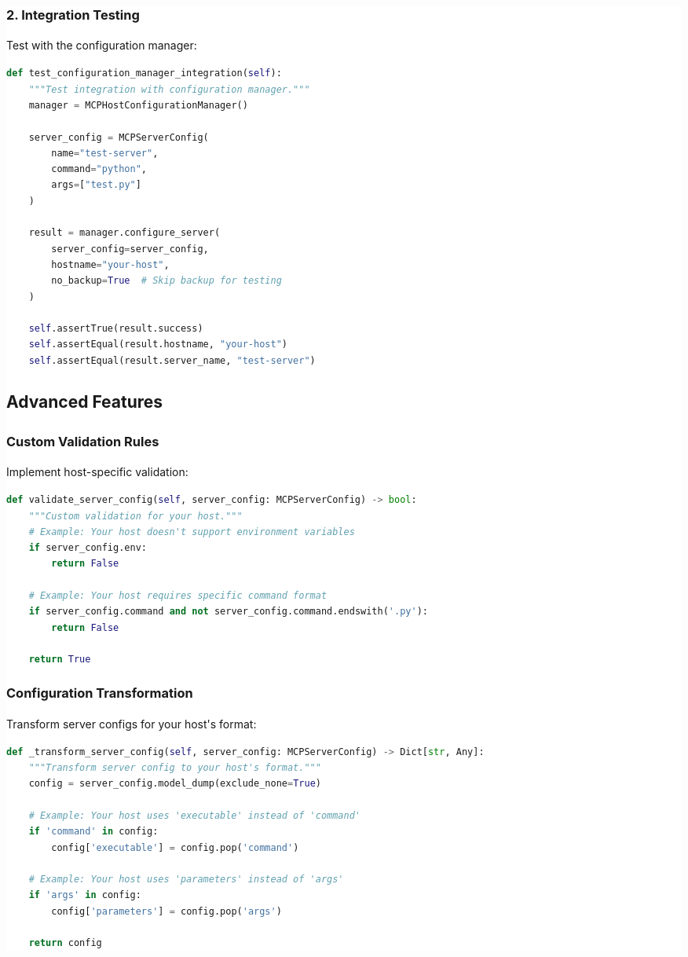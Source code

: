 ### 2. Integration Testing

Test with the configuration manager:

```python
def test_configuration_manager_integration(self):
    """Test integration with configuration manager."""
    manager = MCPHostConfigurationManager()
    
    server_config = MCPServerConfig(
        name="test-server",
        command="python",
        args=["test.py"]
    )
    
    result = manager.configure_server(
        server_config=server_config,
        hostname="your-host",
        no_backup=True  # Skip backup for testing
    )
    
    self.assertTrue(result.success)
    self.assertEqual(result.hostname, "your-host")
    self.assertEqual(result.server_name, "test-server")
```

## Advanced Features

### Custom Validation Rules

Implement host-specific validation:

```python
def validate_server_config(self, server_config: MCPServerConfig) -> bool:
    """Custom validation for your host."""
    # Example: Your host doesn't support environment variables
    if server_config.env:
        return False
    
    # Example: Your host requires specific command format
    if server_config.command and not server_config.command.endswith('.py'):
        return False
    
    return True
```

### Configuration Transformation

Transform server configs for your host's format:

```python
def _transform_server_config(self, server_config: MCPServerConfig) -> Dict[str, Any]:
    """Transform server config to your host's format."""
    config = server_config.model_dump(exclude_none=True)
    
    # Example: Your host uses 'executable' instead of 'command'
    if 'command' in config:
        config['executable'] = config.pop('command')
    
    # Example: Your host uses 'parameters' instead of 'args'
    if 'args' in config:
        config['parameters'] = config.pop('args')
    
    return config
```
